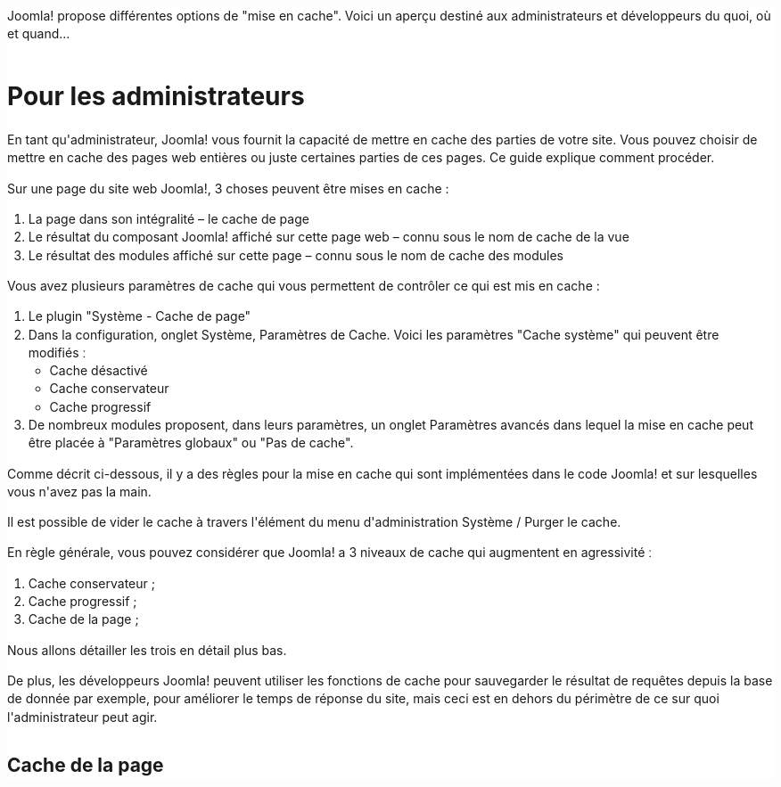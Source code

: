 

Joomla! propose différentes options de "mise en cache". Voici un aperçu
destiné aux administrateurs et développeurs du quoi, où et quand...

# Pour les administrateurs

En tant qu'administrateur, Joomlaǃ vous fournit la capacité de mettre en
cache des parties de votre site. Vous pouvez choisir de mettre en cache
des pages web entières ou juste certaines parties de ces pages. Ce guide
explique comment procéder.

Sur une page du site web Joomlaǃ, 3 choses peuvent être mises en cache :

1.  La page dans son intégralité – le cache de page
2.  Le résultat du composant Joomlaǃ affiché sur cette page web – connu
    sous le nom de cache de la vue
3.  Le résultat des modules affiché sur cette page – connu sous le nom
    de cache des modules

Vous avez plusieurs paramètres de cache qui vous permettent de contrôler
ce qui est mis en cache :

1.  Le plugin "Système - Cache de page"
2.  Dans la configuration, onglet Système, Paramètres de Cache. Voici
    les paramètres "Cache système" qui peuvent être modifiés ː
    - Cache désactivé
    - Cache conservateur
    - Cache progressif
3.  De nombreux modules proposent, dans leurs paramètres, un onglet
    Paramètres avancés dans lequel la mise en cache peut être placée à
    "Paramètres globaux" ou "Pas de cache".

Comme décrit ci-dessous, il y a des règles pour la mise en cache qui
sont implémentées dans le code Joomlaǃ et sur lesquelles vous n'avez pas
la main.

Il est possible de vider le cache à travers l'élément du menu
d'administration Système / Purger le cache.

En règle générale, vous pouvez considérer que Joomlaǃ a 3 niveaux de
cache qui augmentent en agressivité ː

1.  Cache conservateur ;
2.  Cache progressif ;
3.  Cache de la page ;

Nous allons détailler les trois en détail plus bas.

De plus, les développeurs Joomlaǃ peuvent utiliser les fonctions de
cache pour sauvegarder le résultat de requêtes depuis la base de donnée
par exemple, pour améliorer le temps de réponse du site, mais ceci est
en dehors du périmètre de ce sur quoi l'administrateur peut agir.

## Cache de la page
